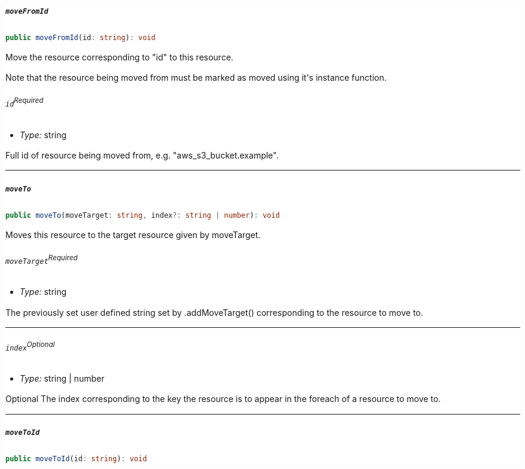 
##### `moveFromId` <a name="moveFromId" id="@cdktf/provider-gitlab.userSshkey.UserSshkey.moveFromId"></a>

```typescript
public moveFromId(id: string): void
```

Move the resource corresponding to "id" to this resource.

Note that the resource being moved from must be marked as moved using it's instance function.

###### `id`<sup>Required</sup> <a name="id" id="@cdktf/provider-gitlab.userSshkey.UserSshkey.moveFromId.parameter.id"></a>

- *Type:* string

Full id of resource being moved from, e.g. "aws_s3_bucket.example".

---

##### `moveTo` <a name="moveTo" id="@cdktf/provider-gitlab.userSshkey.UserSshkey.moveTo"></a>

```typescript
public moveTo(moveTarget: string, index?: string | number): void
```

Moves this resource to the target resource given by moveTarget.

###### `moveTarget`<sup>Required</sup> <a name="moveTarget" id="@cdktf/provider-gitlab.userSshkey.UserSshkey.moveTo.parameter.moveTarget"></a>

- *Type:* string

The previously set user defined string set by .addMoveTarget() corresponding to the resource to move to.

---

###### `index`<sup>Optional</sup> <a name="index" id="@cdktf/provider-gitlab.userSshkey.UserSshkey.moveTo.parameter.index"></a>

- *Type:* string | number

Optional The index corresponding to the key the resource is to appear in the foreach of a resource to move to.

---

##### `moveToId` <a name="moveToId" id="@cdktf/provider-gitlab.userSshkey.UserSshkey.moveToId"></a>

```typescript
public moveToId(id: string): void
```
